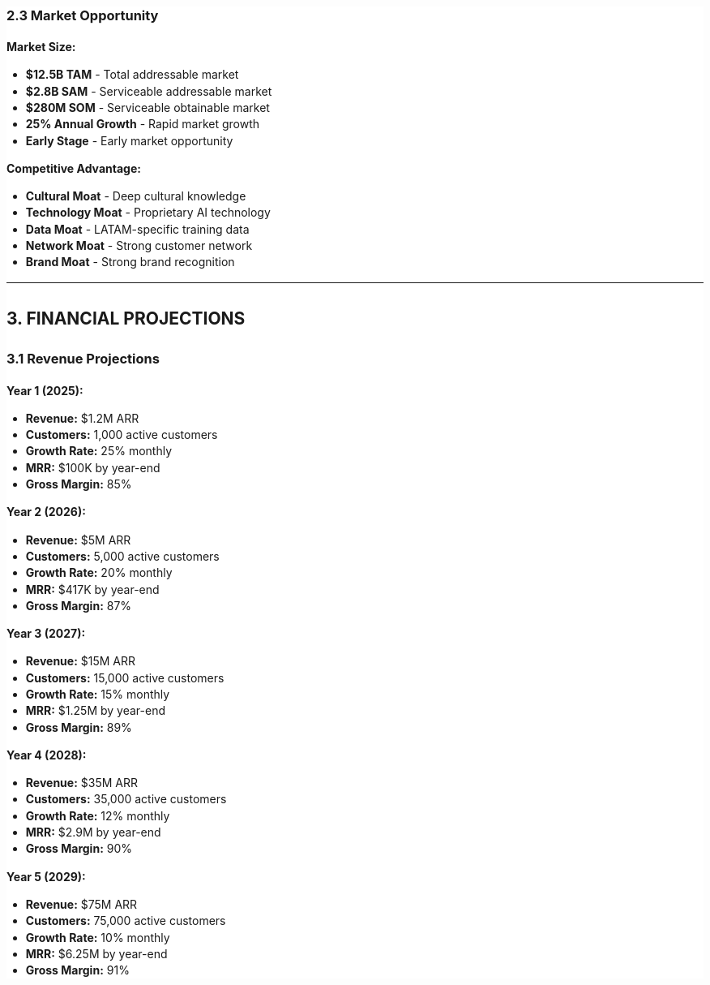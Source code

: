 ### 2.3 Market Opportunity
**Market Size:**
- **$12.5B TAM** - Total addressable market
- **$2.8B SAM** - Serviceable addressable market
- **$280M SOM** - Serviceable obtainable market
- **25% Annual Growth** - Rapid market growth
- **Early Stage** - Early market opportunity

**Competitive Advantage:**
- **Cultural Moat** - Deep cultural knowledge
- **Technology Moat** - Proprietary AI technology
- **Data Moat** - LATAM-specific training data
- **Network Moat** - Strong customer network
- **Brand Moat** - Strong brand recognition

---

## 3. FINANCIAL PROJECTIONS

### 3.1 Revenue Projections
**Year 1 (2025):**
- **Revenue:** $1.2M ARR
- **Customers:** 1,000 active customers
- **Growth Rate:** 25% monthly
- **MRR:** $100K by year-end
- **Gross Margin:** 85%

**Year 2 (2026):**
- **Revenue:** $5M ARR
- **Customers:** 5,000 active customers
- **Growth Rate:** 20% monthly
- **MRR:** $417K by year-end
- **Gross Margin:** 87%

**Year 3 (2027):**
- **Revenue:** $15M ARR
- **Customers:** 15,000 active customers
- **Growth Rate:** 15% monthly
- **MRR:** $1.25M by year-end
- **Gross Margin:** 89%

**Year 4 (2028):**
- **Revenue:** $35M ARR
- **Customers:** 35,000 active customers
- **Growth Rate:** 12% monthly
- **MRR:** $2.9M by year-end
- **Gross Margin:** 90%

**Year 5 (2029):**
- **Revenue:** $75M ARR
- **Customers:** 75,000 active customers
- **Growth Rate:** 10% monthly
- **MRR:** $6.25M by year-end
- **Gross Margin:** 91%
